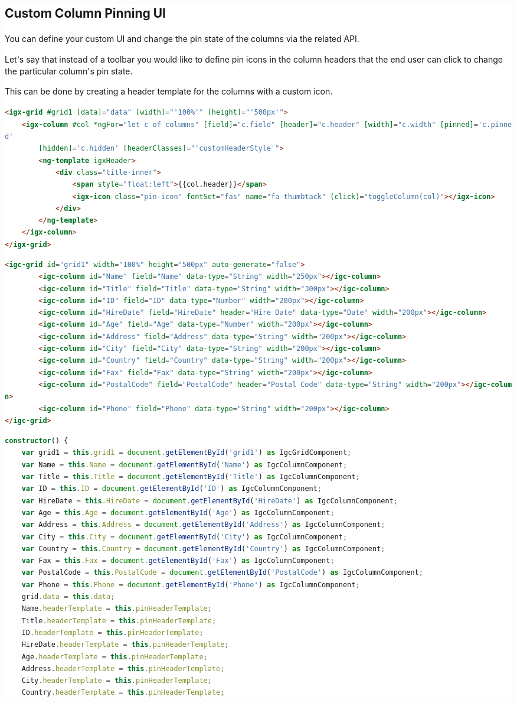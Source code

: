 
## Custom Column Pinning UI

You can define your custom UI and change the pin state of the columns via the related API.

Let's say that instead of a toolbar you would like to define pin icons in the column headers that the end user can click to change the particular column's pin state.

This can be done by creating a header template for the columns with a custom icon.


```html
<igx-grid #grid1 [data]="data" [width]="'100%'" [height]="'500px'">
    <igx-column #col *ngFor="let c of columns" [field]="c.field" [header]="c.header" [width]="c.width" [pinned]='c.pinned'
        [hidden]='c.hidden' [headerClasses]="'customHeaderStyle'">
        <ng-template igxHeader>
            <div class="title-inner">
                <span style="float:left">{{col.header}}</span>
                <igx-icon class="pin-icon" fontSet="fas" name="fa-thumbtack" (click)="toggleColumn(col)"></igx-icon>
            </div>
        </ng-template>
    </igx-column>
</igx-grid>
```
```html
<igc-grid id="grid1" width="100%" height="500px" auto-generate="false">
        <igc-column id="Name" field="Name" data-type="String" width="250px"></igc-column>
        <igc-column id="Title" field="Title" data-type="String" width="300px"></igc-column>
        <igc-column id="ID" field="ID" data-type="Number" width="200px"></igc-column>
        <igc-column id="HireDate" field="HireDate" header="Hire Date" data-type="Date" width="200px"></igc-column>
        <igc-column id="Age" field="Age" data-type="Number" width="200px"></igc-column>
        <igc-column id="Address" field="Address" data-type="String" width="200px"></igc-column>
        <igc-column id="City" field="City" data-type="String" width="200px"></igc-column>
        <igc-column id="Country" field="Country" data-type="String" width="200px"></igc-column>
        <igc-column id="Fax" field="Fax" data-type="String" width="200px"></igc-column>
        <igc-column id="PostalCode" field="PostalCode" header="Postal Code" data-type="String" width="200px"></igc-column>
        <igc-column id="Phone" field="Phone" data-type="String" width="200px"></igc-column>
</igc-grid>
```
```ts
constructor() {
    var grid1 = this.grid1 = document.getElementById('grid1') as IgcGridComponent;
    var Name = this.Name = document.getElementById('Name') as IgcColumnComponent;
    var Title = this.Title = document.getElementById('Title') as IgcColumnComponent;
    var ID = this.ID = document.getElementById('ID') as IgcColumnComponent;
    var HireDate = this.HireDate = document.getElementById('HireDate') as IgcColumnComponent;
    var Age = this.Age = document.getElementById('Age') as IgcColumnComponent;
    var Address = this.Address = document.getElementById('Address') as IgcColumnComponent;
    var City = this.City = document.getElementById('City') as IgcColumnComponent;
    var Country = this.Country = document.getElementById('Country') as IgcColumnComponent;
    var Fax = this.Fax = document.getElementById('Fax') as IgcColumnComponent;
    var PostalCode = this.PostalCode = document.getElementById('PostalCode') as IgcColumnComponent;
    var Phone = this.Phone = document.getElementById('Phone') as IgcColumnComponent;
    grid.data = this.data;
    Name.headerTemplate = this.pinHeaderTemplate;
    Title.headerTemplate = this.pinHeaderTemplate;
    ID.headerTemplate = this.pinHeaderTemplate;
    HireDate.headerTemplate = this.pinHeaderTemplate;
    Age.headerTemplate = this.pinHeaderTemplate;
    Address.headerTemplate = this.pinHeaderTemplate;
    City.headerTemplate = this.pinHeaderTemplate;
    Country.headerTemplate = this.pinHeaderTemplate;
```